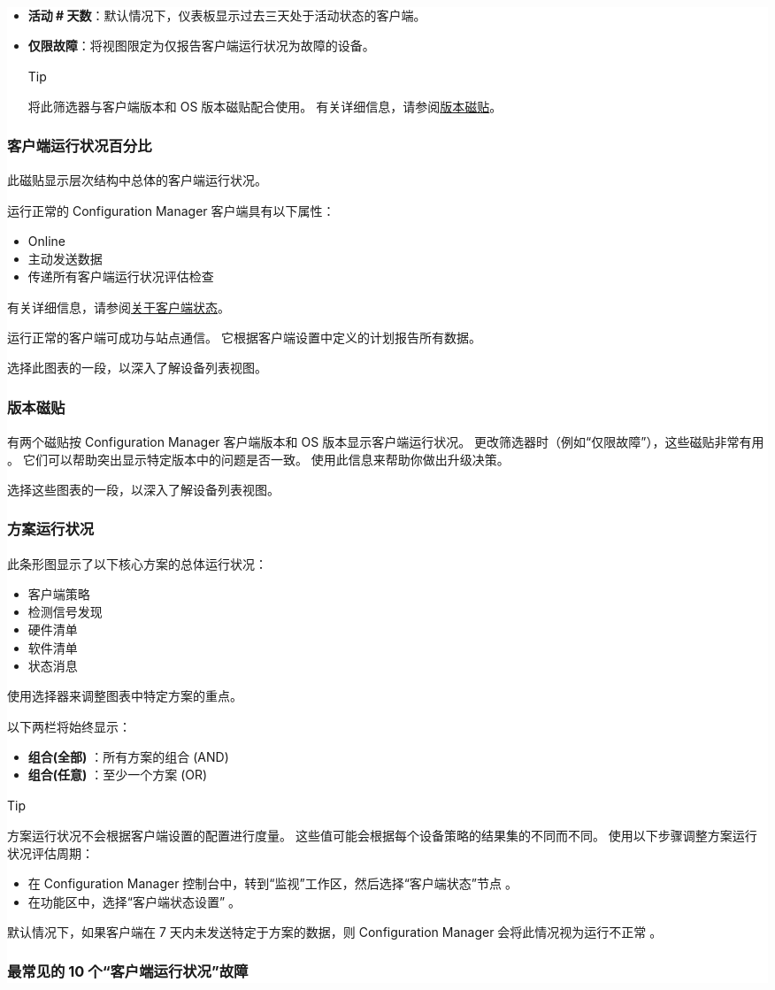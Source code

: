 - **活动 \# 天数**：默认情况下，仪表板显示过去三天处于活动状态的客户端。  

- **仅限故障**：将视图限定为仅报告客户端运行状况为故障的设备。  

    > [!Tip]  
    > 将此筛选器与客户端版本和 OS 版本磁贴配合使用。 有关详细信息，请参阅[版本磁贴](#version-tiles)。

### <a name="client-health-percentage"></a>客户端运行状况百分比

此磁贴显示层次结构中总体的客户端运行状况。

运行正常的 Configuration Manager 客户端具有以下属性：

- Online  
- 主动发送数据  
- 传递所有客户端运行状况评估检查  

有关详细信息，请参阅[关于客户端状态](/sccm/core/clients/manage/monitor-clients#bkmk_about)。

运行正常的客户端可成功与站点通信。 它根据客户端设置中定义的计划报告所有数据。

选择此图表的一段，以深入了解设备列表视图。

### <a name="version-tiles"></a>版本磁贴

有两个磁贴按 Configuration Manager 客户端版本和 OS 版本显示客户端运行状况。 更改筛选器时（例如“仅限故障”），这些磁贴非常有用  。 它们可以帮助突出显示特定版本中的问题是否一致。 使用此信息来帮助你做出升级决策。

选择这些图表的一段，以深入了解设备列表视图。

### <a name="scenario-health"></a>方案运行状况

此条形图显示了以下核心方案的总体运行状况：

- 客户端策略
- 检测信号发现
- 硬件清单
- 软件清单
- 状态消息

使用选择器来调整图表中特定方案的重点。

以下两栏将始终显示：

- **组合(全部)** ：所有方案的组合 (AND)  
- **组合(任意)** ：至少一个方案 (OR)

> [!Tip]  
> 方案运行状况不会根据客户端设置的配置进行度量。 这些值可能会根据每个设备策略的结果集的不同而不同。 使用以下步骤调整方案运行状况评估周期：
>
> - 在 Configuration Manager 控制台中，转到“监视”工作区，然后选择“客户端状态”节点   。  
> - 在功能区中，选择“客户端状态设置”  。  
>
> 默认情况下，如果客户端在 7 天内未发送特定于方案的数据，则 Configuration Manager 会将此情况视为运行不正常  。

### <a name="top-10-client-health-failures"></a>最常见的 10 个“客户端运行状况”故障
